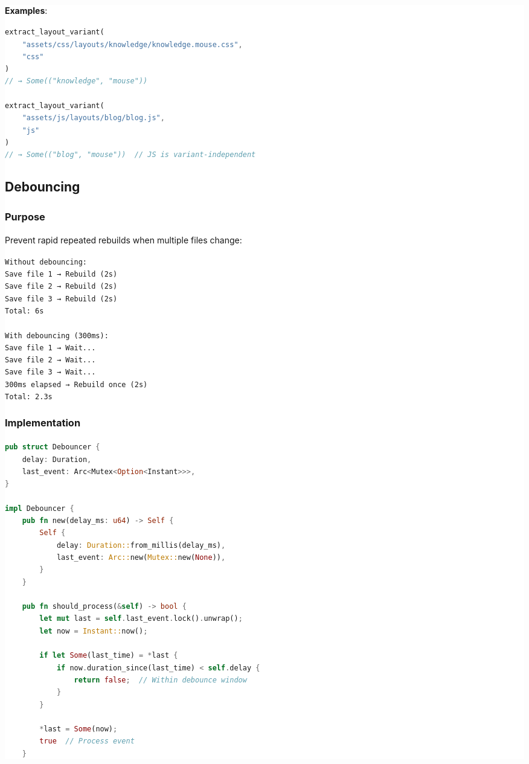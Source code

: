 **Examples**:
```rust
extract_layout_variant(
    "assets/css/layouts/knowledge/knowledge.mouse.css",
    "css"
)
// → Some(("knowledge", "mouse"))

extract_layout_variant(
    "assets/js/layouts/blog/blog.js",
    "js"
)
// → Some(("blog", "mouse"))  // JS is variant-independent
```

## Debouncing

### Purpose

Prevent rapid repeated rebuilds when multiple files change:

```
Without debouncing:
Save file 1 → Rebuild (2s)
Save file 2 → Rebuild (2s)
Save file 3 → Rebuild (2s)
Total: 6s

With debouncing (300ms):
Save file 1 → Wait...
Save file 2 → Wait...
Save file 3 → Wait...
300ms elapsed → Rebuild once (2s)
Total: 2.3s
```

### Implementation

```rust
pub struct Debouncer {
    delay: Duration,
    last_event: Arc<Mutex<Option<Instant>>>,
}

impl Debouncer {
    pub fn new(delay_ms: u64) -> Self {
        Self {
            delay: Duration::from_millis(delay_ms),
            last_event: Arc::new(Mutex::new(None)),
        }
    }

    pub fn should_process(&self) -> bool {
        let mut last = self.last_event.lock().unwrap();
        let now = Instant::now();

        if let Some(last_time) = *last {
            if now.duration_since(last_time) < self.delay {
                return false;  // Within debounce window
            }
        }

        *last = Some(now);
        true  // Process event
    }
```